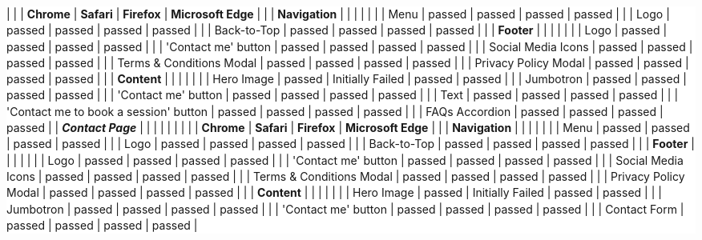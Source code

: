 |                             |                                       | **Chrome** | **Safari**       | **Firefox** | **Microsoft Edge** |
|                             | **Navigation**                        |            |                  |             |                    |
|                             | Menu                                  | passed     | passed           | passed      | passed             |
|                             | Logo                                  | passed     | passed           | passed      | passed             |
|                             | Back-to-Top                           | passed     | passed           | passed      | passed             |
|                             | **Footer**                            |            |                  |             |                    |
|                             | Logo                                  | passed     | passed           | passed      | passed             |
|                             | 'Contact me' button                   | passed     | passed           | passed      | passed             |
|                             | Social Media Icons                    | passed     | passed           | passed      | passed             |
|                             | Terms & Conditions Modal              | passed     | passed           | passed      | passed             |
|                             | Privacy Policy Modal                  | passed     | passed           | passed      | passed             |
|                             | **Content**                           |            |                  |             |                    |
|                             | Hero Image                            | passed     | Initially Failed | passed      | passed             |
|                             | Jumbotron                             | passed     | passed           | passed      | passed             |
|                             | 'Contact me' button                   | passed     | passed           | passed      | passed             |
|                             | Text                                  | passed     | passed           | passed      | passed             |
|                             | 'Contact me to book a session' button | passed     | passed           | passed      | passed             |
|                             | FAQs Accordion                        | passed     | passed           | passed      | passed             |
| _**Contact Page**_          |                                       |            |                  |             |                    |
|                             |                                       | **Chrome** | **Safari**       | **Firefox** | **Microsoft Edge** |
|                             | **Navigation**                        |            |                  |             |                    |
|                             | Menu                                  | passed     | passed           | passed      | passed             |
|                             | Logo                                  | passed     | passed           | passed      | passed             |
|                             | Back-to-Top                           | passed     | passed           | passed      | passed             |
|                             | **Footer**                            |            |                  |             |                    |
|                             | Logo                                  | passed     | passed           | passed      | passed             |
|                             | 'Contact me' button                   | passed     | passed           | passed      | passed             |
|                             | Social Media Icons                    | passed     | passed           | passed      | passed             |
|                             | Terms & Conditions Modal              | passed     | passed           | passed      | passed             |
|                             | Privacy Policy Modal                  | passed     | passed           | passed      | passed             |
|                             | **Content**                           |            |                  |             |                    |
|                             | Hero Image                            | passed     | Initially Failed | passed      | passed             |
|                             | Jumbotron                             | passed     | passed           | passed      | passed             |
|                             | 'Contact me' button                   | passed     | passed           | passed      | passed             |
|                             | Contact Form                          | passed     | passed           | passed      | passed             |
